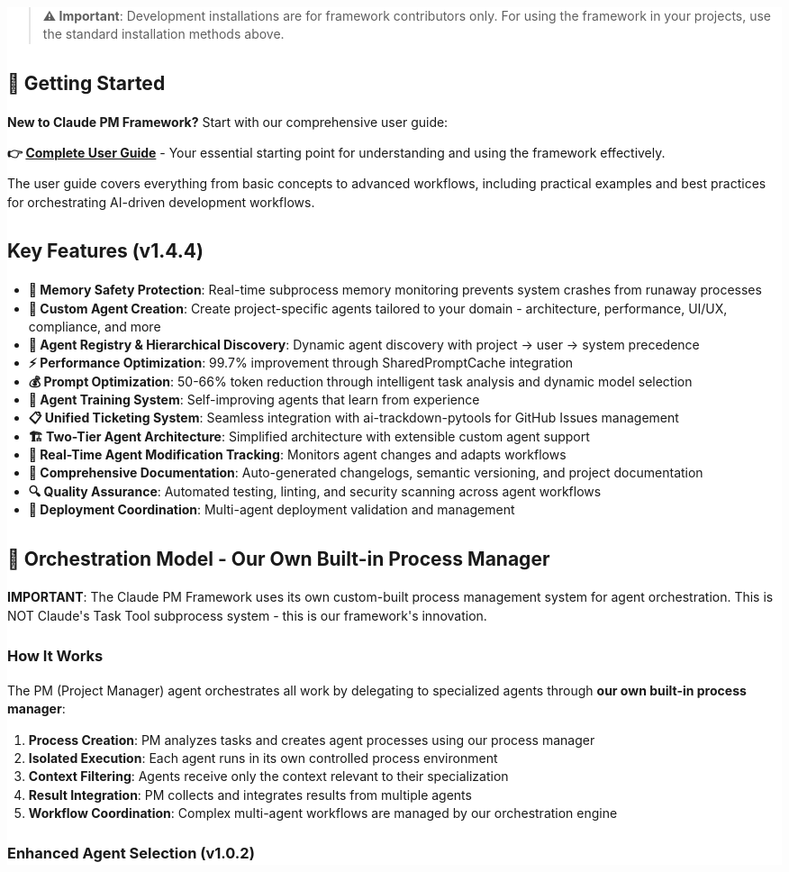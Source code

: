 > **⚠️ Important**: Development installations are for framework contributors only. For using the framework in your projects, use the standard installation methods above.

## 📖 Getting Started

**New to Claude PM Framework?** Start with our comprehensive user guide:

**👉 [Complete User Guide](./docs/user-guide.md)** - Your essential starting point for understanding and using the framework effectively.

The user guide covers everything from basic concepts to advanced workflows, including practical examples and best practices for orchestrating AI-driven development workflows.

## Key Features (v1.4.4)

- **💾 Memory Safety Protection**: Real-time subprocess memory monitoring prevents system crashes from runaway processes
- **🎯 Custom Agent Creation**: Create project-specific agents tailored to your domain - architecture, performance, UI/UX, compliance, and more
- **🤖 Agent Registry & Hierarchical Discovery**: Dynamic agent discovery with project → user → system precedence
- **⚡ Performance Optimization**: 99.7% improvement through SharedPromptCache integration
- **💰 Prompt Optimization**: 50-66% token reduction through intelligent task analysis and dynamic model selection
- **🧠 Agent Training System**: Self-improving agents that learn from experience
- **📋 Unified Ticketing System**: Seamless integration with ai-trackdown-pytools for GitHub Issues management
- **🏗️ Two-Tier Agent Architecture**: Simplified architecture with extensible custom agent support
- **🔄 Real-Time Agent Modification Tracking**: Monitors agent changes and adapts workflows
- **📝 Comprehensive Documentation**: Auto-generated changelogs, semantic versioning, and project documentation
- **🔍 Quality Assurance**: Automated testing, linting, and security scanning across agent workflows
- **🚀 Deployment Coordination**: Multi-agent deployment validation and management

## 🔧 Orchestration Model - Our Own Built-in Process Manager

**IMPORTANT**: The Claude PM Framework uses its own custom-built process management system for agent orchestration. This is NOT Claude's Task Tool subprocess system - this is our framework's innovation.

### How It Works

The PM (Project Manager) agent orchestrates all work by delegating to specialized agents through **our own built-in process manager**:

1. **Process Creation**: PM analyzes tasks and creates agent processes using our process manager
2. **Isolated Execution**: Each agent runs in its own controlled process environment
3. **Context Filtering**: Agents receive only the context relevant to their specialization
4. **Result Integration**: PM collects and integrates results from multiple agents
5. **Workflow Coordination**: Complex multi-agent workflows are managed by our orchestration engine

### Enhanced Agent Selection (v1.0.2)

